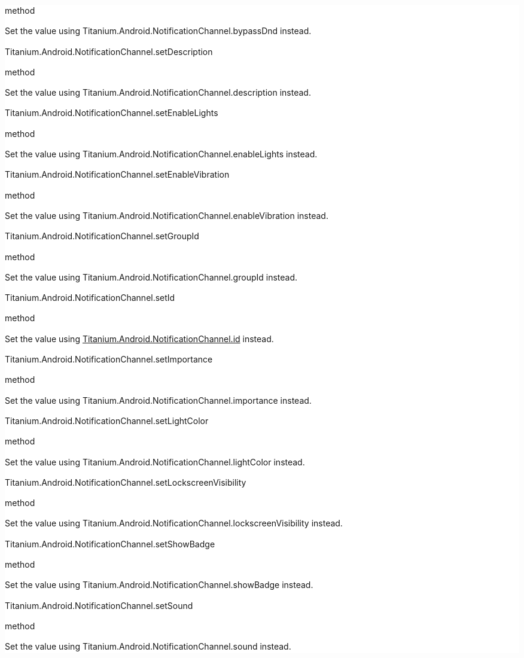 method

Set the value using Titanium.Android.NotificationChannel.bypassDnd instead.

Titanium.Android.NotificationChannel.setDescription

method

Set the value using Titanium.Android.NotificationChannel.description instead.

Titanium.Android.NotificationChannel.setEnableLights

method

Set the value using Titanium.Android.NotificationChannel.enableLights instead.

Titanium.Android.NotificationChannel.setEnableVibration

method

Set the value using Titanium.Android.NotificationChannel.enableVibration instead.

Titanium.Android.NotificationChannel.setGroupId

method

Set the value using Titanium.Android.NotificationChannel.groupId instead.

Titanium.Android.NotificationChannel.setId

method

Set the value using [Titanium.Android.NotificationChannel.id](http://titanium.android.notificationchannel.id/) instead.

Titanium.Android.NotificationChannel.setImportance

method

Set the value using Titanium.Android.NotificationChannel.importance instead.

Titanium.Android.NotificationChannel.setLightColor

method

Set the value using Titanium.Android.NotificationChannel.lightColor instead.

Titanium.Android.NotificationChannel.setLockscreenVisibility

method

Set the value using Titanium.Android.NotificationChannel.lockscreenVisibility instead.

Titanium.Android.NotificationChannel.setShowBadge

method

Set the value using Titanium.Android.NotificationChannel.showBadge instead.

Titanium.Android.NotificationChannel.setSound

method

Set the value using Titanium.Android.NotificationChannel.sound instead.
